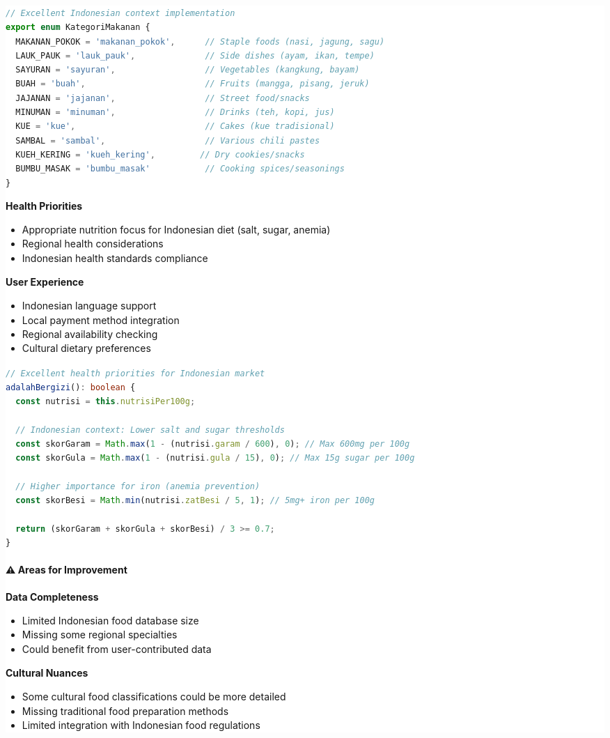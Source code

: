 ```typescript
// Excellent Indonesian context implementation
export enum KategoriMakanan {
  MAKANAN_POKOK = 'makanan_pokok',      // Staple foods (nasi, jagung, sagu)
  LAUK_PAUK = 'lauk_pauk',              // Side dishes (ayam, ikan, tempe)
  SAYURAN = 'sayuran',                  // Vegetables (kangkung, bayam)
  BUAH = 'buah',                        // Fruits (mangga, pisang, jeruk)
  JAJANAN = 'jajanan',                  // Street food/snacks
  MINUMAN = 'minuman',                  // Drinks (teh, kopi, jus)
  KUE = 'kue',                          // Cakes (kue tradisional)
  SAMBAL = 'sambal',                    // Various chili pastes
  KUEH_KERING = 'kueh_kering',         // Dry cookies/snacks
  BUMBU_MASAK = 'bumbu_masak'           // Cooking spices/seasonings
}
```

**Health Priorities**
- Appropriate nutrition focus for Indonesian diet (salt, sugar, anemia)
- Regional health considerations
- Indonesian health standards compliance

**User Experience**
- Indonesian language support
- Local payment method integration
- Regional availability checking
- Cultural dietary preferences

```typescript
// Excellent health priorities for Indonesian market
adalahBergizi(): boolean {
  const nutrisi = this.nutrisiPer100g;

  // Indonesian context: Lower salt and sugar thresholds
  const skorGaram = Math.max(1 - (nutrisi.garam / 600), 0); // Max 600mg per 100g
  const skorGula = Math.max(1 - (nutrisi.gula / 15), 0); // Max 15g sugar per 100g

  // Higher importance for iron (anemia prevention)
  const skorBesi = Math.min(nutrisi.zatBesi / 5, 1); // 5mg+ iron per 100g

  return (skorGaram + skorGula + skorBesi) / 3 >= 0.7;
}
```

#### ⚠️ Areas for Improvement

**Data Completeness**
- Limited Indonesian food database size
- Missing some regional specialties
- Could benefit from user-contributed data

**Cultural Nuances**
- Some cultural food classifications could be more detailed
- Missing traditional food preparation methods
- Limited integration with Indonesian food regulations
